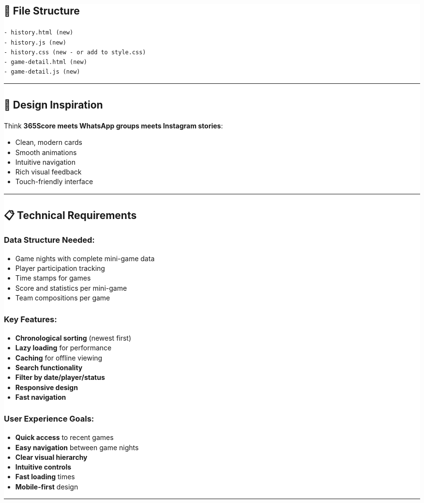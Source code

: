 
## 📁 **File Structure**
```
- history.html (new)
- history.js (new) 
- history.css (new - or add to style.css)
- game-detail.html (new)
- game-detail.js (new)
```

---

## 🎨 **Design Inspiration**
Think **365Score meets WhatsApp groups meets Instagram stories**:
- Clean, modern cards
- Smooth animations
- Intuitive navigation
- Rich visual feedback
- Touch-friendly interface

---

## 📋 **Technical Requirements**

### **Data Structure Needed:**
- Game nights with complete mini-game data
- Player participation tracking
- Time stamps for games
- Score and statistics per mini-game
- Team compositions per game

### **Key Features:**
- **Chronological sorting** (newest first)
- **Lazy loading** for performance
- **Caching** for offline viewing
- **Search functionality**
- **Filter by date/player/status**
- **Responsive design**
- **Fast navigation**

### **User Experience Goals:**
- **Quick access** to recent games
- **Easy navigation** between game nights
- **Clear visual hierarchy**
- **Intuitive controls**
- **Fast loading** times
- **Mobile-first** design

---
